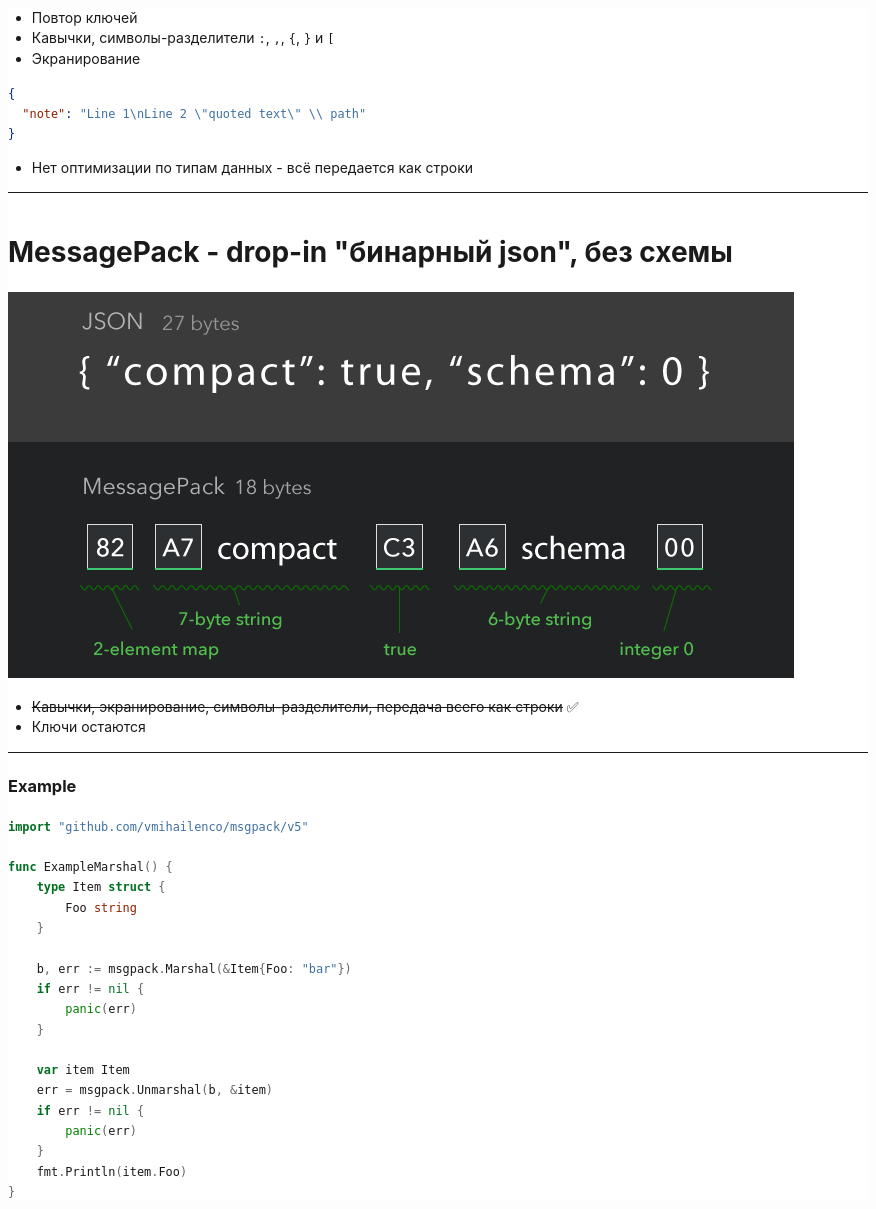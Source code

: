 - Повтор ключей
- Кавычки, символы-разделители `:`, `,`, `{`, `}` и `[`
- Экранирование

```json
{
  "note": "Line 1\nLine 2 \"quoted text\" \\ path"
}
```

- Нет оптимизации по типам данных - всё передается как строки

---

# MessagePack - drop-in "бинарный json", без схемы

![img.png](../.github/docs/msgpack.png)

- ~~Кавычки, экранирование, символы-разделители, передача всего как строки~~ ✅
- Ключи остаются

--- 
### Example

```go
import "github.com/vmihailenco/msgpack/v5"

func ExampleMarshal() {
    type Item struct {
        Foo string
    }

    b, err := msgpack.Marshal(&Item{Foo: "bar"})
    if err != nil {
        panic(err)
    }

    var item Item
    err = msgpack.Unmarshal(b, &item)
    if err != nil {
        panic(err)
    }
    fmt.Println(item.Foo)
}
```
